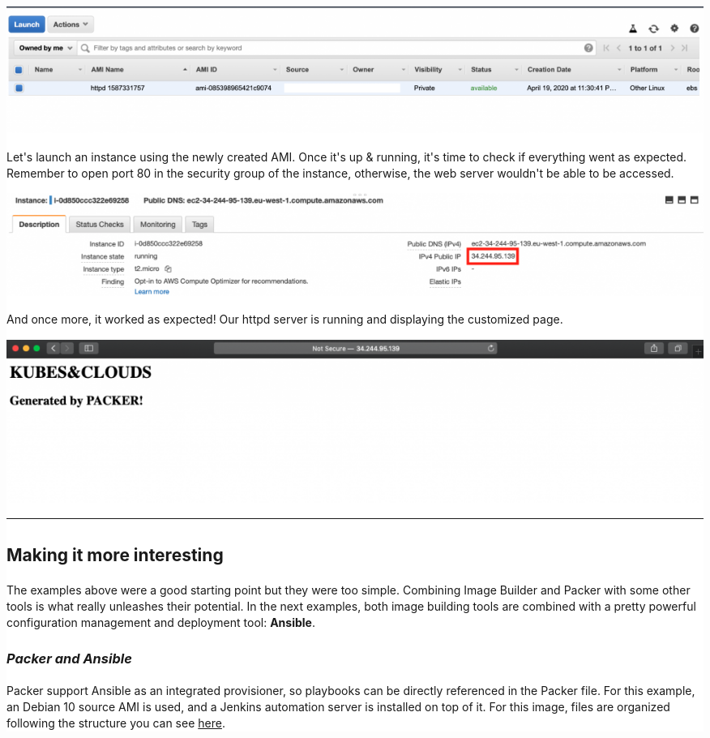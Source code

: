 ![](/assets/img/imported/Screen-Shot-2020-04-19-at-11.36.04-PM-2048x372-1-1024x186.png)

Let's launch an instance using the newly created AMI. Once it's up & running, it's time to check if everything went as expected. Remember to open port 80 in the security group of the instance, otherwise, the web server wouldn't be able to be accessed.

![](/assets/img/imported/Screen-Shot-2020-04-21-at-7.05.00-PM-1024x151.png)

And once more, it worked as expected! Our httpd server is running and displaying the customized page.

![](/assets/img/imported/Screen-Shot-2020-04-21-at-7.04.21-PM-1024x240.png)

* * *

## Making it more interesting

The examples above were a good starting point but they were too simple. Combining Image Builder and Packer with some other tools is what really unleashes their potential. In the next examples, both image building tools are combined with a pretty powerful configuration management and deployment tool: **Ansible**.

### _Packer and Ansible_

Packer support Ansible as an integrated provisioner, so playbooks can be directly referenced in the Packer file. For this example, an Debian 10 source AMI is used, and a Jenkins automation server is installed on top of it. For this image, files are organized following the structure you can see [here](https://github.com/mifonpe/ami-basics/tree/master/complex_packer).
